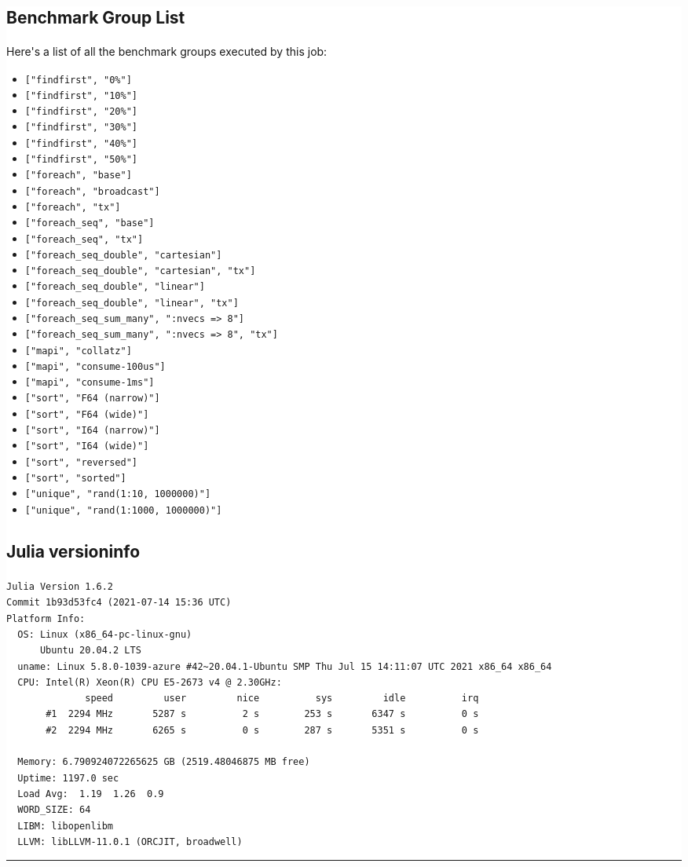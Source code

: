 ## Benchmark Group List
Here's a list of all the benchmark groups executed by this job:

- `["findfirst", "0%"]`
- `["findfirst", "10%"]`
- `["findfirst", "20%"]`
- `["findfirst", "30%"]`
- `["findfirst", "40%"]`
- `["findfirst", "50%"]`
- `["foreach", "base"]`
- `["foreach", "broadcast"]`
- `["foreach", "tx"]`
- `["foreach_seq", "base"]`
- `["foreach_seq", "tx"]`
- `["foreach_seq_double", "cartesian"]`
- `["foreach_seq_double", "cartesian", "tx"]`
- `["foreach_seq_double", "linear"]`
- `["foreach_seq_double", "linear", "tx"]`
- `["foreach_seq_sum_many", ":nvecs => 8"]`
- `["foreach_seq_sum_many", ":nvecs => 8", "tx"]`
- `["mapi", "collatz"]`
- `["mapi", "consume-100us"]`
- `["mapi", "consume-1ms"]`
- `["sort", "F64 (narrow)"]`
- `["sort", "F64 (wide)"]`
- `["sort", "I64 (narrow)"]`
- `["sort", "I64 (wide)"]`
- `["sort", "reversed"]`
- `["sort", "sorted"]`
- `["unique", "rand(1:10, 1000000)"]`
- `["unique", "rand(1:1000, 1000000)"]`

## Julia versioninfo
```
Julia Version 1.6.2
Commit 1b93d53fc4 (2021-07-14 15:36 UTC)
Platform Info:
  OS: Linux (x86_64-pc-linux-gnu)
      Ubuntu 20.04.2 LTS
  uname: Linux 5.8.0-1039-azure #42~20.04.1-Ubuntu SMP Thu Jul 15 14:11:07 UTC 2021 x86_64 x86_64
  CPU: Intel(R) Xeon(R) CPU E5-2673 v4 @ 2.30GHz: 
              speed         user         nice          sys         idle          irq
       #1  2294 MHz       5287 s          2 s        253 s       6347 s          0 s
       #2  2294 MHz       6265 s          0 s        287 s       5351 s          0 s
       
  Memory: 6.790924072265625 GB (2519.48046875 MB free)
  Uptime: 1197.0 sec
  Load Avg:  1.19  1.26  0.9
  WORD_SIZE: 64
  LIBM: libopenlibm
  LLVM: libLLVM-11.0.1 (ORCJIT, broadwell)
```

---
